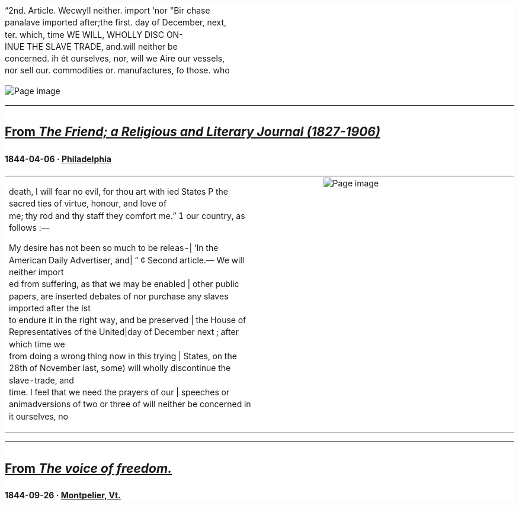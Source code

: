   
  
  
  
“2nd. Article. Wecwyll neither. import ‘nor &quot;Bir chase  
panalave imported after;the first. day of December, next,  
ter. which, time WE WILL, WHOLLY DISC ON-  
INUE THE SLAVE TRADE, and.will neither be  
concerned. ih ét ourselves, nor, will we Aire our vessels,  
nor sell our. commodities or. manufactures, fo those. who
</td><td style="width: 50%; max-height: 75%; margin: auto; display: block;">
<img alt="Page image" src="https://iiif.archive.org/image/iiif/2/sim_cincinnati-weekly-herald-and-philanthropist_1837-07-28_2_24%2Fsim_cincinnati-weekly-herald-and-philanthropist_1837-07-28_2_24_jp2.zip%2Fsim_cincinnati-weekly-herald-and-philanthropist_1837-07-28_2_24_jp2%2Fsim_cincinnati-weekly-herald-and-philanthropist_1837-07-28_2_24_0000.jp2/pct:57.096069868995635,44.63775023832221,35.1528384279476,5.862726406101048/600,/0/default.jpg"/>
</td>
</tr></table>

---

## [From _The Friend; a Religious and Literary Journal (1827-1906)_](https://archive.org/details/sim_friend-a-religious-and-literary-journal_1844-04-06_17_28/page/n6/mode/1up?view=theater)

#### 1844-04-06 &middot; [Philadelphia](http://dbpedia.org/resource/Philadelphia)

<table style="width: 100%;"><tr><td style="width: 50%">

  
death, I will fear no evil, for thou art with ied States P the sacred ties of virtue, honour, and love of  
me; thy rod and thy staff they comfort me.” 1 our country, as follows :—  
  
My desire has not been so much to be releas-| ‘In the American Daily Advertiser, and| “ ¢ Second article.— We will neither import  
ed from suffering, as that we may be enabled | other public papers, are inserted debates of nor purchase any slaves imported after the Ist  
to endure it in the right way, and be preserved | the House of Representatives of the United|day of December next ; after which time we  
from doing a wrong thing now in this trying | States, on the 28th of November last, some) will wholly discontinue the slave-trade, and  
time. I feel that we need the prayers of our | speeches or animadversions of two or three of will neither be concerned in it ourselves, no
</td><td style="width: 50%; max-height: 75%; margin: auto; display: block;">
<img alt="Page image" src="https://iiif.archive.org/image/iiif/2/sim_friend-a-religious-and-literary-journal_1844-04-06_17_28%2Fsim_friend-a-religious-and-literary-journal_1844-04-06_17_28_jp2.zip%2Fsim_friend-a-religious-and-literary-journal_1844-04-06_17_28_jp2%2Fsim_friend-a-religious-and-literary-journal_1844-04-06_17_28_0006.jp2/pct:6.426592797783933,25.161290322580644,77.14681440443213,7.763440860215054/600,/0/default.jpg"/>
</td>
</tr></table>

---

## [From _The voice of freedom._](https://www.loc.gov/resource/sn84022687/1844-09-26/ed-1/?sp=1)

#### 1844-09-26 &middot; [Montpelier, Vt.](http://dbpedia.org/resource/Montpelier%2C_Vermont)
